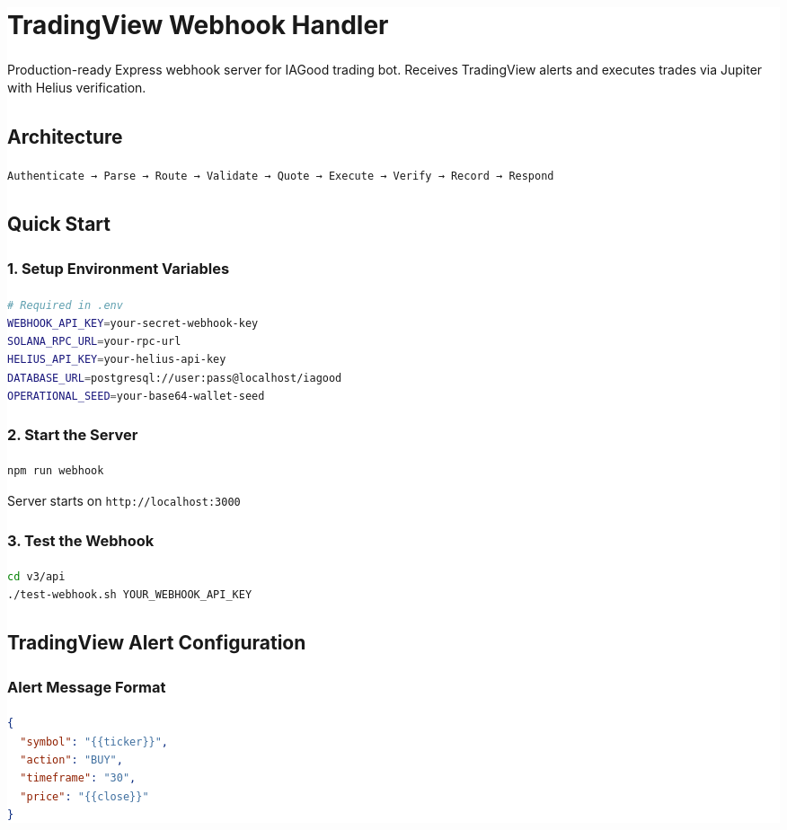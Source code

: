 # TradingView Webhook Handler

Production-ready Express webhook server for IAGood trading bot. Receives TradingView alerts and executes trades via Jupiter with Helius verification.

## Architecture

```
Authenticate → Parse → Route → Validate → Quote → Execute → Verify → Record → Respond
```

## Quick Start

### 1. Setup Environment Variables

```bash
# Required in .env
WEBHOOK_API_KEY=your-secret-webhook-key
SOLANA_RPC_URL=your-rpc-url
HELIUS_API_KEY=your-helius-api-key
DATABASE_URL=postgresql://user:pass@localhost/iagood
OPERATIONAL_SEED=your-base64-wallet-seed
```

### 2. Start the Server

```bash
npm run webhook
```

Server starts on `http://localhost:3000`

### 3. Test the Webhook

```bash
cd v3/api
./test-webhook.sh YOUR_WEBHOOK_API_KEY
```

## TradingView Alert Configuration

### Alert Message Format

```json
{
  "symbol": "{{ticker}}",
  "action": "BUY",
  "timeframe": "30",
  "price": "{{close}}"
}
```
